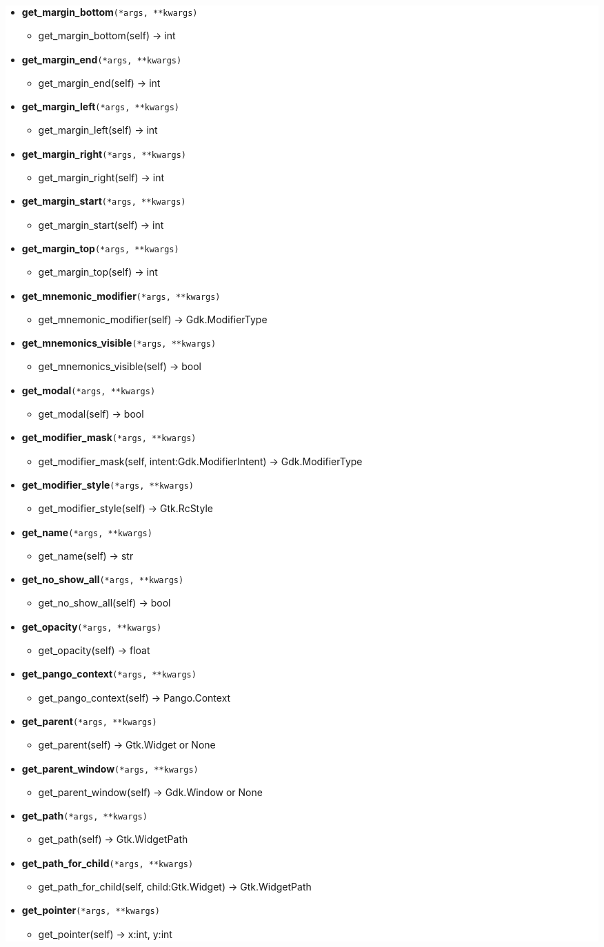 - **get_margin_bottom**`(*args, **kwargs)`
  - get_margin_bottom(self) -> int

- **get_margin_end**`(*args, **kwargs)`
  - get_margin_end(self) -> int

- **get_margin_left**`(*args, **kwargs)`
  - get_margin_left(self) -> int

- **get_margin_right**`(*args, **kwargs)`
  - get_margin_right(self) -> int

- **get_margin_start**`(*args, **kwargs)`
  - get_margin_start(self) -> int

- **get_margin_top**`(*args, **kwargs)`
  - get_margin_top(self) -> int

- **get_mnemonic_modifier**`(*args, **kwargs)`
  - get_mnemonic_modifier(self) -> Gdk.ModifierType

- **get_mnemonics_visible**`(*args, **kwargs)`
  - get_mnemonics_visible(self) -> bool

- **get_modal**`(*args, **kwargs)`
  - get_modal(self) -> bool

- **get_modifier_mask**`(*args, **kwargs)`
  - get_modifier_mask(self, intent:Gdk.ModifierIntent) -> Gdk.ModifierType

- **get_modifier_style**`(*args, **kwargs)`
  - get_modifier_style(self) -> Gtk.RcStyle

- **get_name**`(*args, **kwargs)`
  - get_name(self) -> str

- **get_no_show_all**`(*args, **kwargs)`
  - get_no_show_all(self) -> bool

- **get_opacity**`(*args, **kwargs)`
  - get_opacity(self) -> float

- **get_pango_context**`(*args, **kwargs)`
  - get_pango_context(self) -> Pango.Context

- **get_parent**`(*args, **kwargs)`
  - get_parent(self) -> Gtk.Widget or None

- **get_parent_window**`(*args, **kwargs)`
  - get_parent_window(self) -> Gdk.Window or None

- **get_path**`(*args, **kwargs)`
  - get_path(self) -> Gtk.WidgetPath

- **get_path_for_child**`(*args, **kwargs)`
  - get_path_for_child(self, child:Gtk.Widget) -> Gtk.WidgetPath

- **get_pointer**`(*args, **kwargs)`
  - get_pointer(self) -> x:int, y:int
